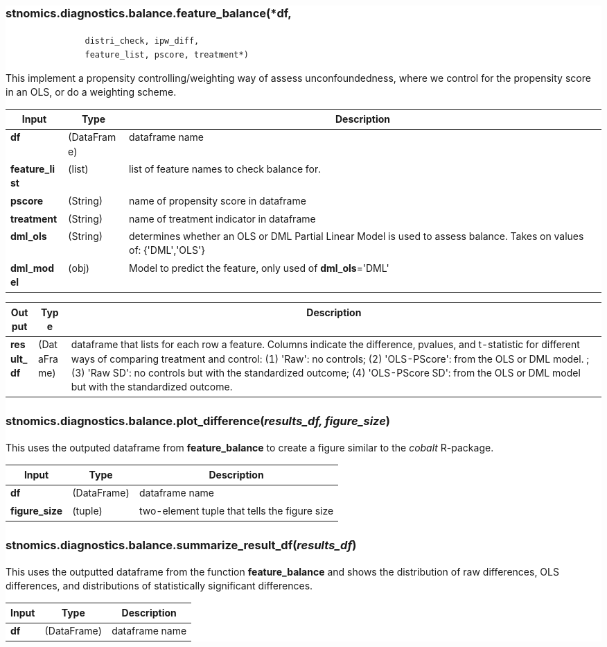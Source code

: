 ### stnomics.diagnostics.balance.feature_balance(*df,
                    distri_check, ipw_diff,
                    feature_list, pscore, treatment*)

This implement a propensity controlling/weighting way of assess unconfoundedness, where we control for the propensity score in an OLS, or do a weighting scheme.

| Input | Type | Description |
| --- | --- | ---|
|**df**  | (DataFrame) | dataframe name
|**feature_list**  | (list)      | list of feature names to check balance for.
|**pscore**  | (String)    | name of propensity score in dataframe
|**treatment**  | (String)    | name of treatment indicator in dataframe
|**dml_ols**  | (String)    | determines whether an OLS or DML Partial Linear Model is used to assess balance. Takes on values of: {'DML','OLS'}
|**dml_model**  | (obj)    | Model to predict the feature, only used of **dml_ols**='DML'

| Output | Type | Description |
| --- | --- | ---|
|**result_df**  | (DataFrame) | dataframe that lists for each row a feature. Columns indicate the difference, pvalues, and t-statistic for different ways of comparing treatment and control: (1) 'Raw': no controls; (2) 'OLS-PScore': from the OLS or DML model. ; (3)   'Raw SD': no controls but with the standardized outcome; (4) 'OLS-PScore SD': from the OLS or DML model but with the standardized outcome.



### stnomics.diagnostics.balance.plot_difference(*results_df, figure_size*)

This uses the outputed dataframe from **feature_balance** to create a figure similar to the _cobalt_ R-package. 

| Input | Type | Description |
| --- | --- | ---|
|**df**  | (DataFrame) | dataframe name
|**figure_size**  | (tuple)   | two-element tuple that tells the figure size




### stnomics.diagnostics.balance.summarize_result_df(*results_df*)

This uses the outputted dataframe from the function __feature_balance__ and shows the distribution of raw differences, OLS differences, and distributions of statistically significant differences.

| Input | Type | Description |
| --- | --- | ---|
|**df**  | (DataFrame) | dataframe name





